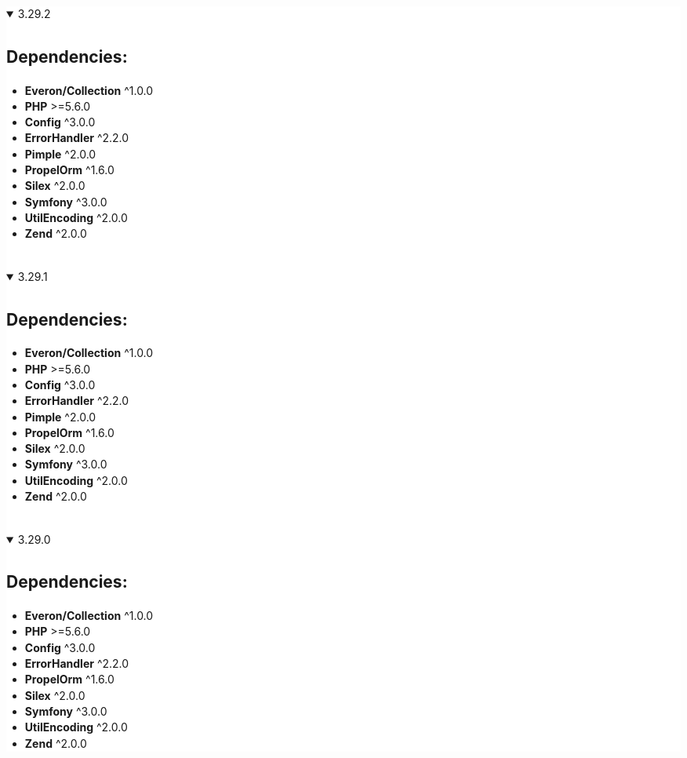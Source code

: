 <details open>
<summary>3.29.2</summary>



## Dependencies: 

* **Everon/Collection** ^1.0.0
* **PHP** >=5.6.0
* **Config** ^3.0.0
* **ErrorHandler** ^2.2.0
* **Pimple** ^2.0.0
* **PropelOrm** ^1.6.0
* **Silex** ^2.0.0
* **Symfony** ^3.0.0
* **UtilEncoding** ^2.0.0
* **Zend** ^2.0.0

<br>
</details>

<details open>
<summary>3.29.1</summary>



## Dependencies: 

* **Everon/Collection** ^1.0.0
* **PHP** >=5.6.0
* **Config** ^3.0.0
* **ErrorHandler** ^2.2.0
* **Pimple** ^2.0.0
* **PropelOrm** ^1.6.0
* **Silex** ^2.0.0
* **Symfony** ^3.0.0
* **UtilEncoding** ^2.0.0
* **Zend** ^2.0.0

<br>
</details>

<details open>
<summary>3.29.0</summary>



## Dependencies: 

* **Everon/Collection** ^1.0.0
* **PHP** >=5.6.0
* **Config** ^3.0.0
* **ErrorHandler** ^2.2.0
* **PropelOrm** ^1.6.0
* **Silex** ^2.0.0
* **Symfony** ^3.0.0
* **UtilEncoding** ^2.0.0
* **Zend** ^2.0.0
